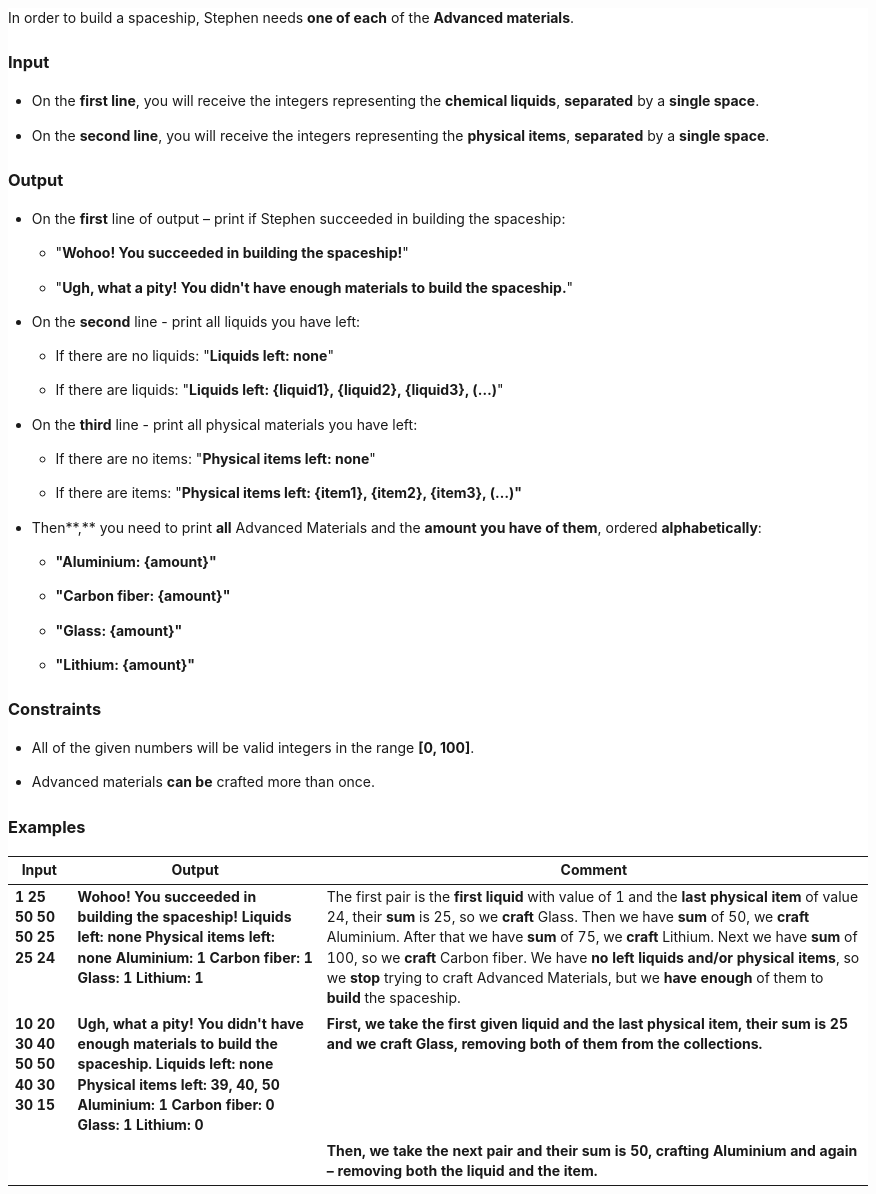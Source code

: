 In order to build a spaceship, Stephen needs **one of each** of the **Advanced
materials**.

### Input

-   On the **first line**, you will receive the integers representing the
    **chemical liquids**, **separated** by a **single space**.

-   On the **second line**, you will receive the integers representing the
    **physical items**, **separated** by a **single space**.

### Output

-   On the **first** line of output – print if Stephen succeeded in building the
    spaceship:

    -   "**Wohoo! You succeeded in building the spaceship!**"

    -   "**Ugh, what a pity! You didn't have enough materials to build the
        spaceship.**"

-   On the **second** line - print all liquids you have left:

    -   If there are no liquids: "**Liquids left: none**"

    -   If there are liquids: "**Liquids left: {liquid1}, {liquid2}, {liquid3},
        (…)**"

-   On the **third** line - print all physical materials you have left:

    -   If there are no items: "**Physical items left: none**"

    -   If there are items: "**Physical items left: {item1}, {item2}, {item3},
        (…)"**

-   Then**,** you need to print **all** Advanced Materials and the **amount you
    have of them**, ordered **alphabetically**:

    -   **"Aluminium: {amount}"**

    -   **"Carbon fiber: {amount}"**

    -   **"Glass: {amount}"**

    -   **"Lithium: {amount}"**

### Constraints

-   All of the given numbers will be valid integers in the range **[0, 100]**.

-   Advanced materials **can be** crafted more than once.

### Examples

| **Input**                         | **Output**                                                                                                                                                                         | **Comment**                                                                                                                                                                                                                                                                                                                                                                                                                                                                                                                                                                                                                  |
|-----------------------------------|------------------------------------------------------------------------------------------------------------------------------------------------------------------------------------|------------------------------------------------------------------------------------------------------------------------------------------------------------------------------------------------------------------------------------------------------------------------------------------------------------------------------------------------------------------------------------------------------------------------------------------------------------------------------------------------------------------------------------------------------------------------------------------------------------------------------|
| **1 25 50 50 50 25 25 24**        | **Wohoo! You succeeded in building the spaceship! Liquids left: none Physical items left: none Aluminium: 1 Carbon fiber: 1 Glass: 1 Lithium: 1**                                  | The first pair is the **first liquid** with value of 1 and the **last physical item** of value 24, their **sum** is 25, so we **craft** Glass. Then we have **sum** of 50, we **craft** Aluminium. After that we have **sum** of 75, we **craft** Lithium. Next we have **sum** of 100, so we **craft** Carbon fiber. We have **no left liquids and/or physical items**, so we **stop** trying to craft Advanced Materials, but we **have enough** of them to **build** the spaceship.                                                                                                                                       |
| **10 20 30 40 50 50 40 30 30 15** | **Ugh, what a pity! You didn't have enough materials to build the spaceship. Liquids left: none Physical items left: 39, 40, 50 Aluminium: 1 Carbon fiber: 0 Glass: 1 Lithium: 0** | **First, we take the first given liquid and the last physical item, their sum is 25 and we craft Glass, removing both of them from the collections.**                                                                                                                                                                                                                                                                                                                                                                                                                                                                        |
|                                   |                                                                                                                                                                                    | **Then, we take the next pair and their sum is 50, crafting Aluminium and again – removing both the liquid and the item.**                                                                                                                                                                                                                                                                                                                                                                                                                                                                                                   |